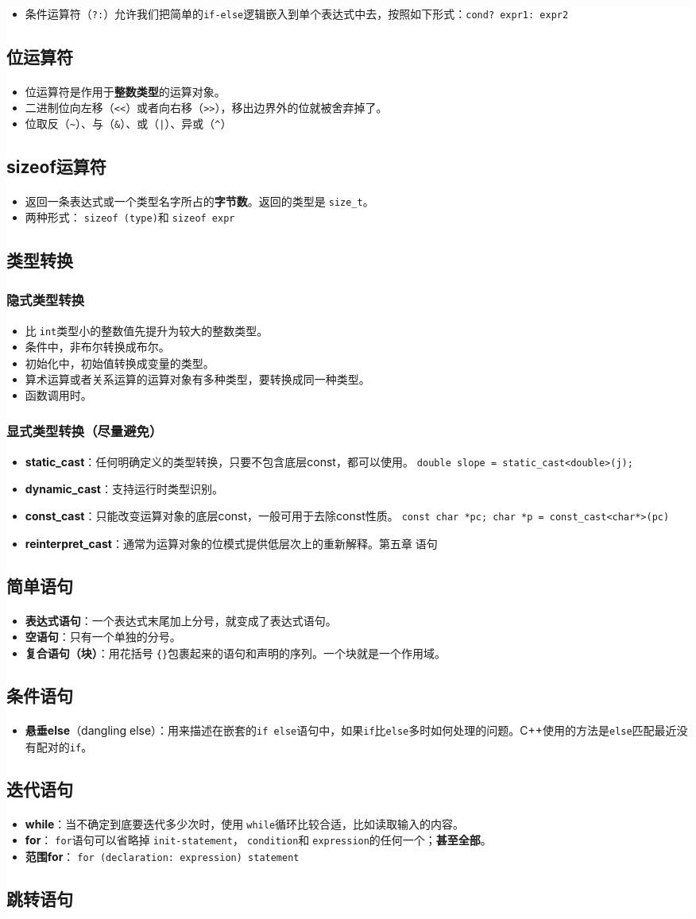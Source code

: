 - 条件运算符（`?:`）允许我们把简单的`if-else`逻辑嵌入到单个表达式中去，按照如下形式：`cond? expr1: expr2`

## 位运算符

- 位运算符是作用于**整数类型**的运算对象。
- 二进制位向左移（`<<`）或者向右移（`>>`），移出边界外的位就被舍弃掉了。
- 位取反（`~`）、与（`&`）、或（`|`）、异或（`^`）

## sizeof运算符

- 返回一条表达式或一个类型名字所占的**字节数**。返回的类型是 `size_t`。
- 两种形式： `sizeof (type)`和 `sizeof expr`

## 类型转换

### 隐式类型转换

- 比 `int`类型小的整数值先提升为较大的整数类型。
- 条件中，非布尔转换成布尔。
- 初始化中，初始值转换成变量的类型。
- 算术运算或者关系运算的运算对象有多种类型，要转换成同一种类型。
- 函数调用时。

### 显式类型转换（尽量避免）

- **static_cast**：任何明确定义的类型转换，只要不包含底层const，都可以使用。 `double slope = static_cast<double>(j);`

- **dynamic_cast**：支持运行时类型识别。

- **const_cast**：只能改变运算对象的底层const，一般可用于去除const性质。 `const char *pc; char *p = const_cast<char*>(pc)`

- **reinterpret_cast**：通常为运算对象的位模式提供低层次上的重新解释。第五章 语句

## 简单语句

  - **表达式语句**：一个表达式末尾加上分号，就变成了表达式语句。
  - **空语句**：只有一个单独的分号。
  - **复合语句（块）**：用花括号 `{}`包裹起来的语句和声明的序列。一个块就是一个作用域。

## 条件语句

  - **悬垂else**（dangling else）：用来描述在嵌套的`if else`语句中，如果`if`比`else`多时如何处理的问题。C++使用的方法是`else`匹配最近没有配对的`if`。

## 迭代语句

  - **while**：当不确定到底要迭代多少次时，使用 `while`循环比较合适，比如读取输入的内容。
  - **for**： `for`语句可以省略掉 `init-statement`， `condition`和 `expression`的任何一个；**甚至全部**。
  - **范围for**： `for (declaration: expression) statement`

## 跳转语句
